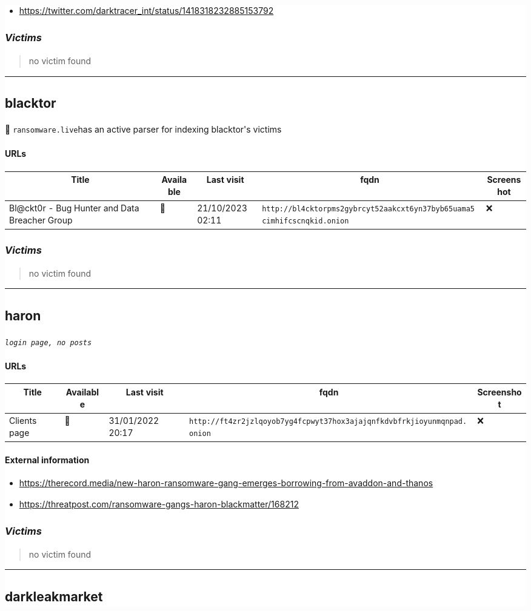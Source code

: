 - https://twitter.com/darktracer_int/status/1418318232885153792



### _Victims_

> no victim found


 --- 

## **blacktor**



🔎 `ransomware.live`has an active  parser for indexing blacktor's victims



#### **URLs**
| Title | Available | Last visit | fqdn | Screenshot 
|---|---|---|---|---|
| Bl@ckt0r - Bug Hunter and Data Breacher Group | 🔴 | 21/10/2023 02:11 | `http://bl4cktorpms2gybrcyt52aakcxt6yn37byb65uama5cimhifcscnqkid.onion` | ❌ | 


### _Victims_

> no victim found


 --- 

## **haron**


_`login page, no posts`_



#### **URLs**
| Title | Available | Last visit | fqdn | Screenshot 
|---|---|---|---|---|
| Clients page | 🔴 | 31/01/2022 20:17 | `http://ft4zr2jzlqoyob7yg4fcpwyt37hox3ajajqnfkdvbfrkjioyunmqnpad.onion` | ❌ | 
#### **External information**
- https://therecord.media/new-haron-ransomware-gang-emerges-borrowing-from-avaddon-and-thanos

- https://threatpost.com/ransomware-gangs-haron-blackmatter/168212



### _Victims_

> no victim found


 --- 

## **darkleakmarket**
